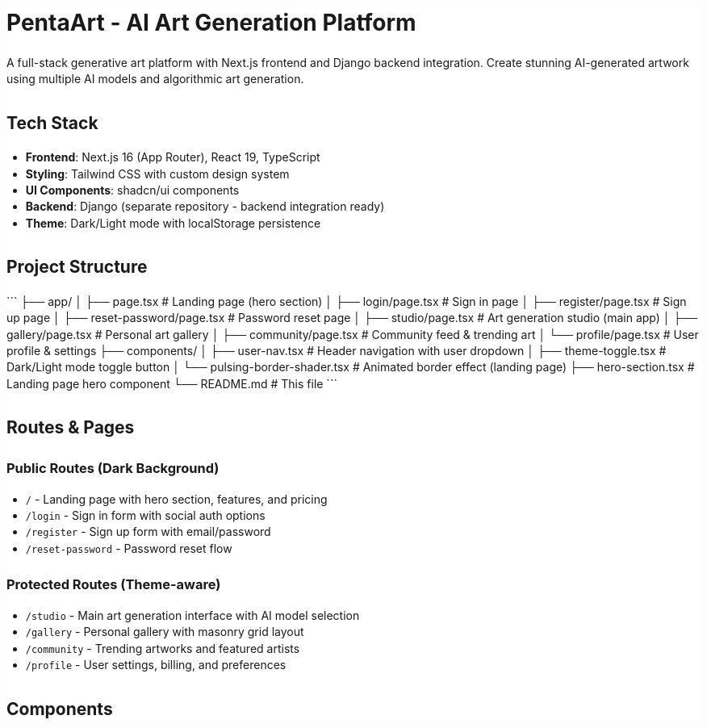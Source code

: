 # PentaArt - AI Art Generation Platform

A full-stack generative art platform with Next.js frontend and Django backend integration. Create stunning AI-generated artwork using multiple AI models and algorithmic art generation.

## Tech Stack

- **Frontend**: Next.js 16 (App Router), React 19, TypeScript
- **Styling**: Tailwind CSS with custom design system
- **UI Components**: shadcn/ui components
- **Backend**: Django (separate repository - backend integration ready)
- **Theme**: Dark/Light mode with localStorage persistence

## Project Structure

\`\`\`
├── app/
│   ├── page.tsx                 # Landing page (hero section)
│   ├── login/page.tsx           # Sign in page
│   ├── register/page.tsx        # Sign up page
│   ├── reset-password/page.tsx  # Password reset page
│   ├── studio/page.tsx          # Art generation studio (main app)
│   ├── gallery/page.tsx         # Personal art gallery
│   ├── community/page.tsx       # Community feed & trending art
│   └── profile/page.tsx         # User profile & settings
├── components/
│   ├── user-nav.tsx             # Header navigation with user dropdown
│   ├── theme-toggle.tsx         # Dark/Light mode toggle button
│   └── pulsing-border-shader.tsx # Animated border effect (landing page)
├── hero-section.tsx             # Landing page hero component
└── README.md                    # This file
\`\`\`

## Routes & Pages

### Public Routes (Dark Background)
- `/` - Landing page with hero section, features, and pricing
- `/login` - Sign in form with social auth options
- `/register` - Sign up form with email/password
- `/reset-password` - Password reset flow

### Protected Routes (Theme-aware)
- `/studio` - Main art generation interface with AI model selection
- `/gallery` - Personal gallery with masonry grid layout
- `/community` - Trending artworks and featured artists
- `/profile` - User settings, billing, and preferences

## Components
